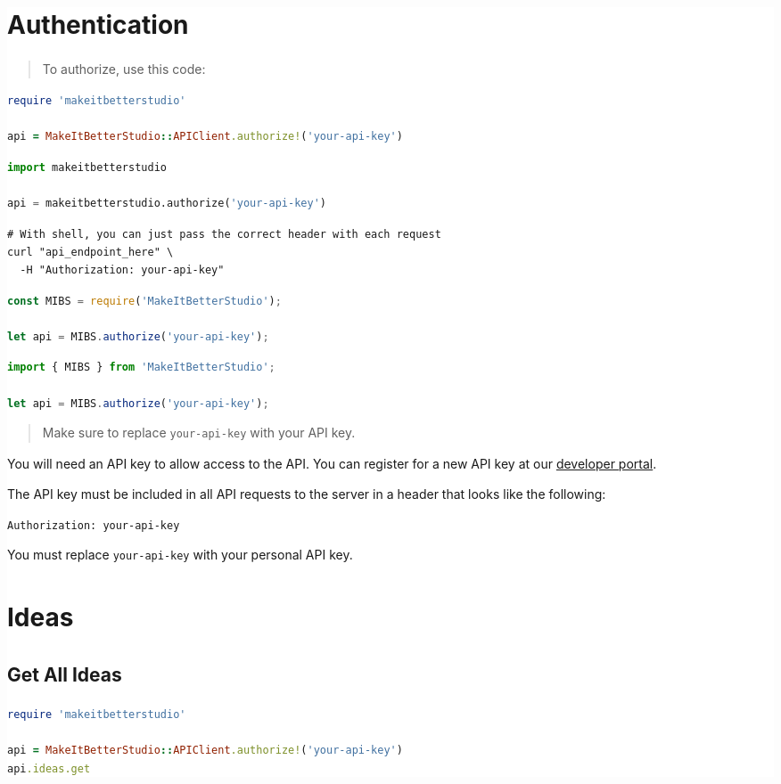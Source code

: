
# Authentication

> To authorize, use this code:

```ruby
require 'makeitbetterstudio'

api = MakeItBetterStudio::APIClient.authorize!('your-api-key')
```

```python
import makeitbetterstudio

api = makeitbetterstudio.authorize('your-api-key')
```

```shell
# With shell, you can just pass the correct header with each request
curl "api_endpoint_here" \
  -H "Authorization: your-api-key"
```

```javascript
const MIBS = require('MakeItBetterStudio');

let api = MIBS.authorize('your-api-key');
```

```typescript
import { MIBS } from 'MakeItBetterStudio';

let api = MIBS.authorize('your-api-key');
```

> Make sure to replace `your-api-key` with your API key.

You will need an API key to allow access to the API. You can register for a new API key at our [developer portal](http://makeitbetter.studio/developers).

The API key must be included in all API requests to the server in a header that looks like the following:

`Authorization: your-api-key`

<aside class="notice">
You must replace <code>your-api-key</code> with your personal API key.
</aside>

# Ideas

## Get All Ideas

```ruby
require 'makeitbetterstudio'

api = MakeItBetterStudio::APIClient.authorize!('your-api-key')
api.ideas.get
```
